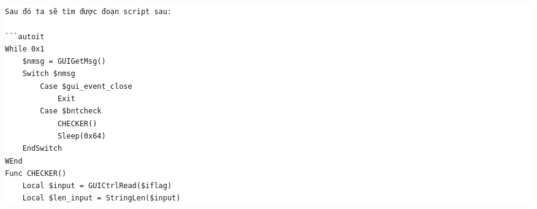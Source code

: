 
    Sau đó ta sẽ tìm được đoạn script sau:

    ```autoit
    While 0x1
        $nmsg = GUIGetMsg()
        Switch $nmsg
            Case $gui_event_close
                Exit
            Case $bntcheck
                CHECKER()
                Sleep(0x64)
        EndSwitch
    WEnd
    Func CHECKER()
        Local $input = GUICtrlRead($iflag)
        Local $len_input = StringLen($input)